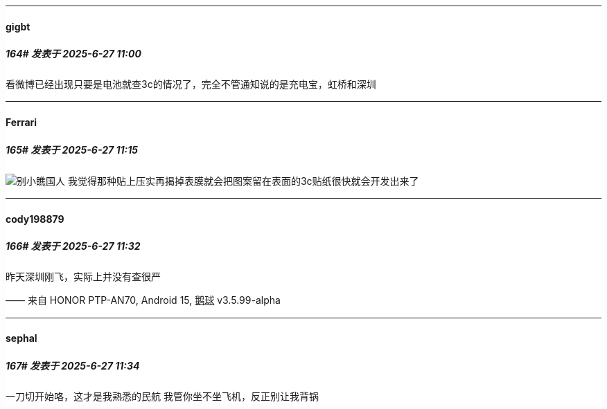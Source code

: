 
*****

####  gigbt  
##### 164#       发表于 2025-6-27 11:00

看微博已经出现只要是电池就查3c的情况了，完全不管通知说的是充电宝，虹桥和深圳


*****

####  Ferrari  
##### 165#       发表于 2025-6-27 11:15

<img src="https://static.stage1st.com/image/smiley/face2017/067.png" referrerpolicy="no-referrer">别小瞧国人
我觉得那种贴上压实再揭掉表膜就会把图案留在表面的3c贴纸很快就会开发出来了


*****

####  cody198879  
##### 166#       发表于 2025-6-27 11:32

昨天深圳刚飞，实际上并没有查很严

—— 来自 HONOR PTP-AN70, Android 15, [鹅球](https://www.pgyer.com/xfPejhuq) v3.5.99-alpha

*****

####  sephal  
##### 167#       发表于 2025-6-27 11:34

一刀切开始咯，这才是我熟悉的民航
我管你坐不坐飞机，反正别让我背锅

